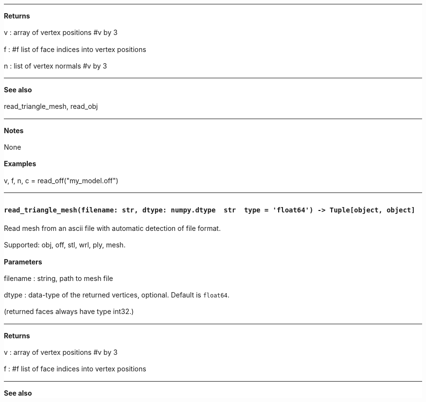 ----------------
**Returns**



v : array of vertex positions #v by 3

f : #f list of face indices into vertex positions

n : list of vertex normals #v by 3

----------------

**See also**



read_triangle_mesh, read_obj

--------------

**Notes**



None

**Examples**



v, f, n, c = read_off("my_model.off")

------------------

### **`read_triangle_mesh(filename: str, dtype: numpy.dtype  str  type = 'float64') -> Tuple[object, object]`**

Read mesh from an ascii file with automatic detection of file format.

Supported: obj, off, stl, wrl, ply, mesh.

**Parameters**



filename : string, path to mesh file

dtype : data-type of the returned vertices, optional. Default is `float64`.

(returned faces always have type int32.)

----------------
**Returns**



v : array of vertex positions #v by 3

f : #f list of face indices into vertex positions

----------------

**See also**

